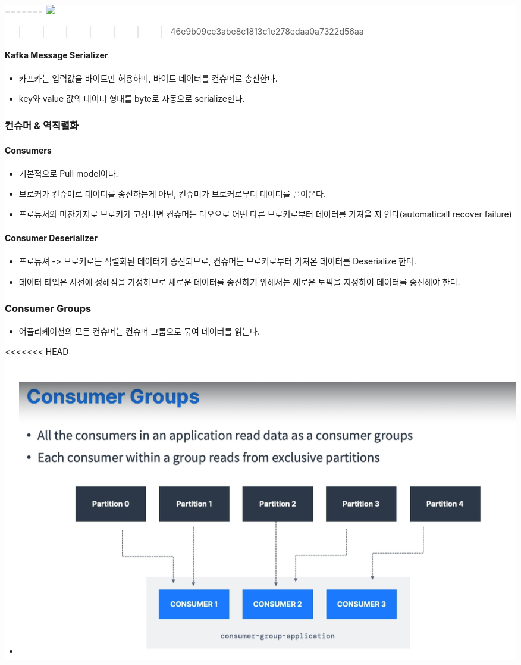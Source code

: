 =======
![](C:\Users\seho2\AppData\Roaming\marktext\images\2024-08-19-23-08-31-image.png)

> > > > > > > 46e9b09ce3abe8c1813c1e278edaa0a7322d56aa

#### Kafka Message Serializer

- 카프카는 입력값을 바이트만 허용하며, 바이트 데이터를 컨슈머로 송신한다.

- key와 value 값의 데이터 형태를 byte로 자동으로 serialize한다.

### 컨슈머 & 역직렬화

#### Consumers

- 기본적으로 Pull model이다.

- 브로커가 컨슈머로 데이터를 송신하는게 아닌, 컨슈머가 브로커로부터 데이터를 끌어온다.

- 프로듀서와 마찬가지로 브로커가 고장나면 컨슈머는 다오으로 어떤 다른 브로커로부터 데이터를 가져올 지 안다(automaticall recover failure)

#### Consumer Deserializer

- 프로듀셔 -> 브로커로는 직렬화된 데이터가 송신되므로, 컨슈머는 브로커로부터 가져온 데이터를 Deserialize 한다.

- 데이터 타입은 사전에 정해짐을 가정하므로 새로운 데이터를 송신하기 위해서는 새로운 토픽을 지정하여 데이터를 송신해야 한다.

### Consumer Groups

- 어플리케이션의 모든 컨슈머는 컨슈머 그룹으로 묶여 데이터를 읽는다.

<<<<<<< HEAD

- ![](.\03.png)
  =======
